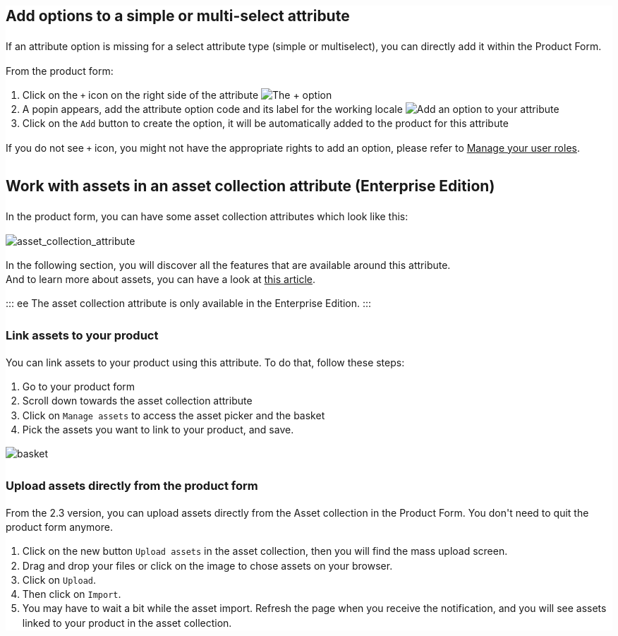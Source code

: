 ## Add options to a simple or multi-select attribute

If an attribute option is missing for a select attribute type (simple or multiselect), you can directly add it within the Product Form.

From the product form:
1.  Click on the `+` icon on the right side of the attribute
  ![The + option](../img/Products_AddOptionAttributes.png)
1.  A popin appears, add the attribute option code and its label for the working locale
  ![Add an option to your attribute](../img/Products_AddOptionAttributes2.png)
1.  Click on the `Add` button to create the option, it will be automatically added to the product for this attribute

If you do not see `+` icon, you might not have the appropriate rights to add an option, please refer to [Manage your user roles](/articles/build-your-user-roles.html).

## Work with assets in an asset collection attribute (Enterprise Edition)

In the product form, you can have some asset collection attributes which look like this:

![asset_collection_attribute](../img/asset_collection_attribute.png)

In the following section, you will discover all the features that are available around this attribute.  
And to learn more about assets, you can have a look at [this article](/articles/work-with-assets.html).

::: ee
The asset collection attribute is only available in the Enterprise Edition.
:::

### Link assets to your product

You can link assets to your product using this attribute. To do that, follow these steps:

1. Go to your product form
1. Scroll down towards the asset collection attribute
1. Click on `Manage assets` to access the asset picker and the basket
1. Pick the assets you want to link to your product, and save.

![basket](../img/basket.png)

### Upload assets directly from the product form

From the 2.3 version, you can upload assets directly from the Asset collection in the Product Form. You don't need to quit the product form anymore.

1. Click on the new button `Upload assets` in the asset collection, then you will find the mass upload screen.
1. Drag and drop your files or click on the image to chose assets on your browser.
1. Click on `Upload`.
1. Then click on `Import`.
1. You may have to wait a bit while the asset import. Refresh the page when you receive the notification, and you will see assets linked to your product in the asset collection.

